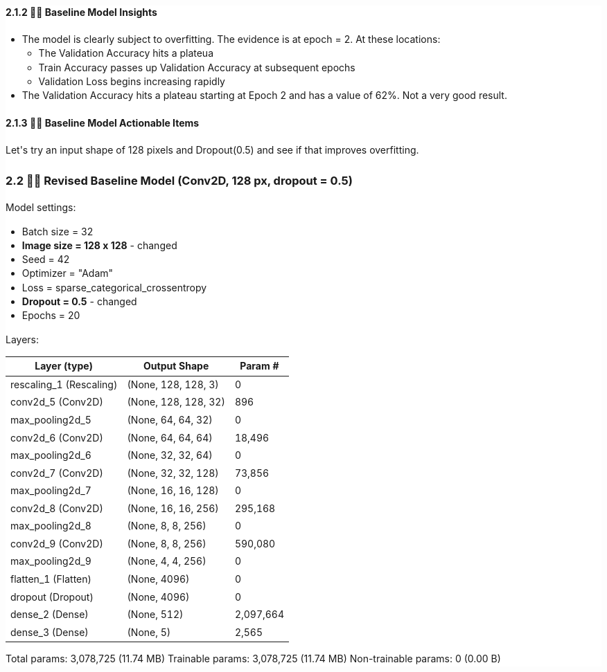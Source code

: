 #### 2.1.2 🤖👀 Baseline Model Insights

- The model is clearly subject to overfitting.  The evidence is at epoch = 2. At these locations:
  - The Validation Accuracy hits a plateua
  - Train Accuracy passes up Validation Accuracy at subsequent epochs
  - Validation Loss begins increasing rapidly  
- The Validation Accuracy hits a plateau starting at Epoch 2 and has a value of 62%.  Not a very good result.

#### 2.1.3 🤖✅ Baseline Model Actionable Items
Let's try an input shape of 128 pixels and Dropout(0.5) and see if that improves overfitting.

### 2.2 🤖➕ Revised Baseline Model (Conv2D, 128 px, dropout = 0.5)

Model settings:
- Batch size = 32
- **Image size = 128 x 128** - changed
- Seed = 42
- Optimizer = "Adam"
- Loss = sparse_categorical_crossentropy
- **Dropout = 0.5** - changed
- Epochs = 20

Layers:

| Layer (type)             | Output Shape           | Param #     |
|--------------------------|------------------------|-------------|
| rescaling_1 (Rescaling)  | (None, 128, 128, 3)     | 0           |
| conv2d_5 (Conv2D)        | (None, 128, 128, 32)    | 896         |
| max_pooling2d_5          | (None, 64, 64, 32)      | 0           |
| conv2d_6 (Conv2D)        | (None, 64, 64, 64)      | 18,496      |
| max_pooling2d_6          | (None, 32, 32, 64)      | 0           |
| conv2d_7 (Conv2D)        | (None, 32, 32, 128)     | 73,856      |
| max_pooling2d_7          | (None, 16, 16, 128)     | 0           |
| conv2d_8 (Conv2D)        | (None, 16, 16, 256)     | 295,168     |
| max_pooling2d_8          | (None, 8, 8, 256)       | 0           |
| conv2d_9 (Conv2D)        | (None, 8, 8, 256)       | 590,080     |
| max_pooling2d_9          | (None, 4, 4, 256)       | 0           |
| flatten_1 (Flatten)      | (None, 4096)            | 0           |
| dropout (Dropout)        | (None, 4096)            | 0           |
| dense_2 (Dense)          | (None, 512)             | 2,097,664   |
| dense_3 (Dense)          | (None, 5)               | 2,565       |
 Total params: 3,078,725 (11.74 MB)
 Trainable params: 3,078,725 (11.74 MB)
 Non-trainable params: 0 (0.00 B)
